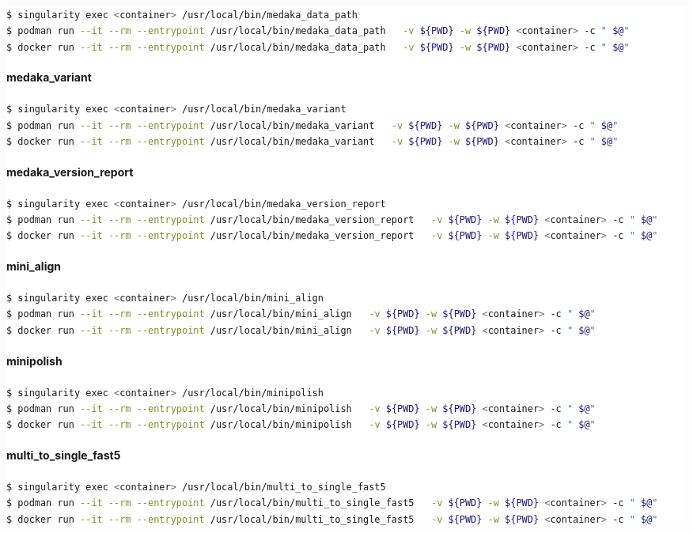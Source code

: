 ```bash
$ singularity exec <container> /usr/local/bin/medaka_data_path
$ podman run --it --rm --entrypoint /usr/local/bin/medaka_data_path   -v ${PWD} -w ${PWD} <container> -c " $@"
$ docker run --it --rm --entrypoint /usr/local/bin/medaka_data_path   -v ${PWD} -w ${PWD} <container> -c " $@"
```


#### medaka_variant

```bash
$ singularity exec <container> /usr/local/bin/medaka_variant
$ podman run --it --rm --entrypoint /usr/local/bin/medaka_variant   -v ${PWD} -w ${PWD} <container> -c " $@"
$ docker run --it --rm --entrypoint /usr/local/bin/medaka_variant   -v ${PWD} -w ${PWD} <container> -c " $@"
```


#### medaka_version_report

```bash
$ singularity exec <container> /usr/local/bin/medaka_version_report
$ podman run --it --rm --entrypoint /usr/local/bin/medaka_version_report   -v ${PWD} -w ${PWD} <container> -c " $@"
$ docker run --it --rm --entrypoint /usr/local/bin/medaka_version_report   -v ${PWD} -w ${PWD} <container> -c " $@"
```


#### mini_align

```bash
$ singularity exec <container> /usr/local/bin/mini_align
$ podman run --it --rm --entrypoint /usr/local/bin/mini_align   -v ${PWD} -w ${PWD} <container> -c " $@"
$ docker run --it --rm --entrypoint /usr/local/bin/mini_align   -v ${PWD} -w ${PWD} <container> -c " $@"
```


#### minipolish

```bash
$ singularity exec <container> /usr/local/bin/minipolish
$ podman run --it --rm --entrypoint /usr/local/bin/minipolish   -v ${PWD} -w ${PWD} <container> -c " $@"
$ docker run --it --rm --entrypoint /usr/local/bin/minipolish   -v ${PWD} -w ${PWD} <container> -c " $@"
```


#### multi_to_single_fast5

```bash
$ singularity exec <container> /usr/local/bin/multi_to_single_fast5
$ podman run --it --rm --entrypoint /usr/local/bin/multi_to_single_fast5   -v ${PWD} -w ${PWD} <container> -c " $@"
$ docker run --it --rm --entrypoint /usr/local/bin/multi_to_single_fast5   -v ${PWD} -w ${PWD} <container> -c " $@"
```
